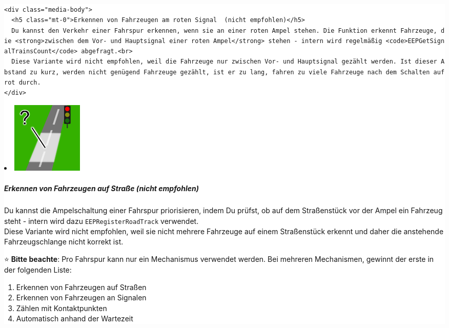     <div class="media-body">
      <h5 class="mt-0">Erkennen von Fahrzeugen am roten Signal  (nicht empfohlen)</h5>
      Du kannst den Verkehr einer Fahrspur erkennen, wenn sie an einer roten Ampel stehen. Die Funktion erkennt Fahrzeuge, die <strong>zwischen dem Vor- und Hauptsignal einer roten Ampel</strong> stehen - intern wird regelmäßig <code>EEPGetSignalTrainsCount</code> abgefragt.<br>
      Diese Variante wird nicht empfohlen, weil die Fahrzeuge nur zwischen Vor- und Hauptsignal gezählt werden. Ist dieser Abstand zu kurz, werden nicht genügend Fahrzeuge gezählt, ist er zu lang, fahren zu viele Fahrzeuge nach dem Schalten auf rot durch.
    </div>
  </li>
  <li class="media mt-5">
    <img class="img-thumbnail mr-3" src="../../assets/tutorial/tutorial3/erkennung-strasse.png" width="128" height="128" alt="Erkennen von Fahrzeugen auf Straße">
    <div class="media-body">
      <h5 class="mt-0">Erkennen von Fahrzeugen auf Straße (nicht empfohlen)</h5>
      Du kannst die Ampelschaltung einer Fahrspur priorisieren, indem Du prüfst, ob auf dem Straßenstück vor der Ampel ein Fahrzeug steht - intern wird dazu <code>EEPRegisterRoadTrack</code> verwendet.<br>
      Diese Variante wird nicht empfohlen, weil sie nicht mehrere Fahrzeuge auf einem Straßenstück erkennt und daher die anstehende Fahrzeugschlange nicht korrekt ist.
    </div>
  </li>
</ul>

⭐ **Bitte beachte**: Pro Fahrspur kann nur ein Mechanismus verwendet werden. Bei mehreren Mechanismen, gewinnt der erste in der folgenden Liste:

1. Erkennen von Fahrzeugen auf Straßen
2. Erkennen von Fahrzeugen an Signalen
3. Zählen mit Kontaktpunkten
4. Automatisch anhand der Wartezeit
